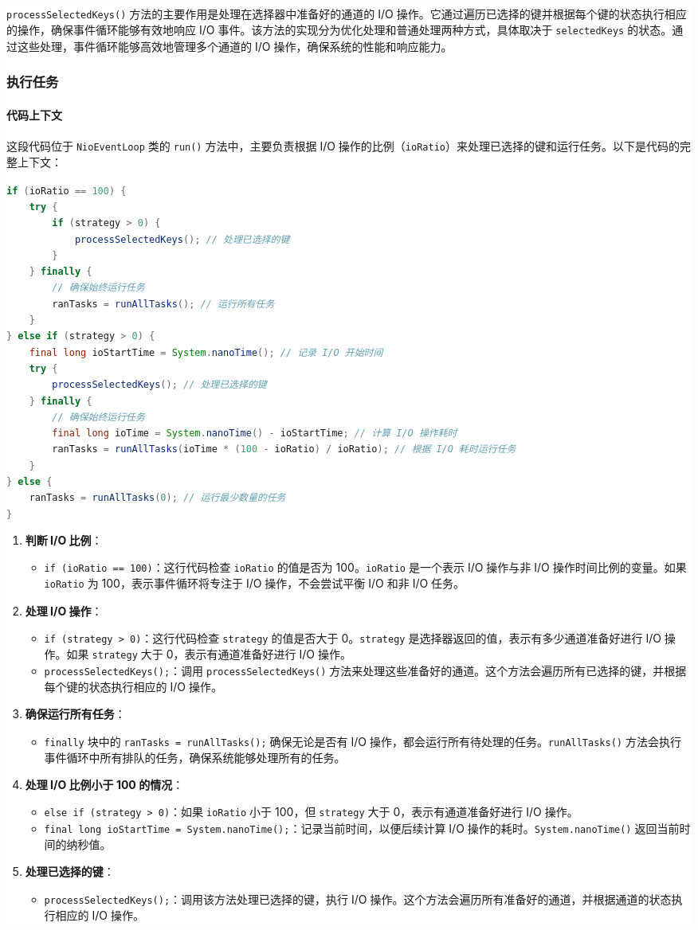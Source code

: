 `processSelectedKeys()` 方法的主要作用是处理在选择器中准备好的通道的 I/O 操作。它通过遍历已选择的键并根据每个键的状态执行相应的操作，确保事件循环能够有效地响应 I/O 事件。该方法的实现分为优化处理和普通处理两种方式，具体取决于 `selectedKeys` 的状态。通过这些处理，事件循环能够高效地管理多个通道的 I/O 操作，确保系统的性能和响应能力。

### 执行任务

#### 代码上下文

这段代码位于 `NioEventLoop` 类的 `run()` 方法中，主要负责根据 I/O 操作的比例（`ioRatio`）来处理已选择的键和运行任务。以下是代码的完整上下文：

```java
if (ioRatio == 100) {
    try {
        if (strategy > 0) {
            processSelectedKeys(); // 处理已选择的键
        }
    } finally {
        // 确保始终运行任务
        ranTasks = runAllTasks(); // 运行所有任务
    }
} else if (strategy > 0) {
    final long ioStartTime = System.nanoTime(); // 记录 I/O 开始时间
    try {
        processSelectedKeys(); // 处理已选择的键
    } finally {
        // 确保始终运行任务
        final long ioTime = System.nanoTime() - ioStartTime; // 计算 I/O 操作耗时
        ranTasks = runAllTasks(ioTime * (100 - ioRatio) / ioRatio); // 根据 I/O 耗时运行任务
    }
} else {
    ranTasks = runAllTasks(0); // 运行最少数量的任务
}
```

1. **判断 I/O 比例**：
   - `if (ioRatio == 100)`：这行代码检查 `ioRatio` 的值是否为 100。`ioRatio` 是一个表示 I/O 操作与非 I/O 操作时间比例的变量。如果 `ioRatio` 为 100，表示事件循环将专注于 I/O 操作，不会尝试平衡 I/O 和非 I/O 任务。

2. **处理 I/O 操作**：
   - `if (strategy > 0)`：这行代码检查 `strategy` 的值是否大于 0。`strategy` 是选择器返回的值，表示有多少通道准备好进行 I/O 操作。如果 `strategy` 大于 0，表示有通道准备好进行 I/O 操作。
   - `processSelectedKeys();`：调用 `processSelectedKeys()` 方法来处理这些准备好的通道。这个方法会遍历所有已选择的键，并根据每个键的状态执行相应的 I/O 操作。

3. **确保运行所有任务**：
   - `finally` 块中的 `ranTasks = runAllTasks();` 确保无论是否有 I/O 操作，都会运行所有待处理的任务。`runAllTasks()` 方法会执行事件循环中所有排队的任务，确保系统能够处理所有的任务。

4. **处理 I/O 比例小于 100 的情况**：
   - `else if (strategy > 0)`：如果 `ioRatio` 小于 100，但 `strategy` 大于 0，表示有通道准备好进行 I/O 操作。
   - `final long ioStartTime = System.nanoTime();`：记录当前时间，以便后续计算 I/O 操作的耗时。`System.nanoTime()` 返回当前时间的纳秒值。

5. **处理已选择的键**：
   - `processSelectedKeys();`：调用该方法处理已选择的键，执行 I/O 操作。这个方法会遍历所有准备好的通道，并根据通道的状态执行相应的 I/O 操作。
